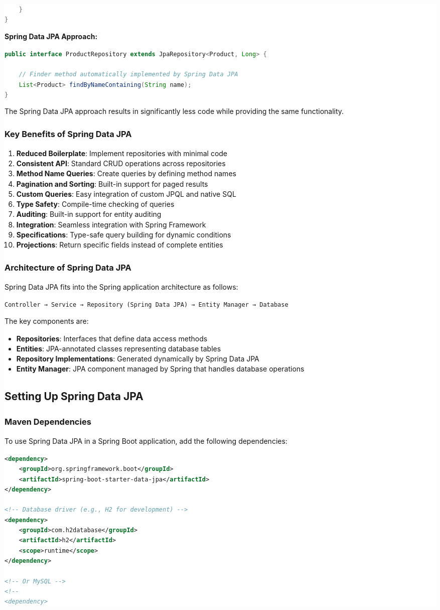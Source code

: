 ```java
    }
}
```

**Spring Data JPA Approach:**

```java
public interface ProductRepository extends JpaRepository<Product, Long> {
    
    // Finder method automatically implemented by Spring Data JPA
    List<Product> findByNameContaining(String name);
}
```

The Spring Data JPA approach results in significantly less code while providing the same functionality.

### Key Benefits of Spring Data JPA

1. **Reduced Boilerplate**: Implement repositories with minimal code
2. **Consistent API**: Standard CRUD operations across repositories
3. **Method Name Queries**: Create queries by defining method names
4. **Pagination and Sorting**: Built-in support for paged results
5. **Custom Queries**: Easy integration of custom JPQL and native SQL
6. **Type Safety**: Compile-time checking of queries
7. **Auditing**: Built-in support for entity auditing
8. **Integration**: Seamless integration with Spring Framework
9. **Specifications**: Type-safe query building for dynamic conditions
10. **Projections**: Return specific fields instead of complete entities

### Architecture of Spring Data JPA

Spring Data JPA fits into the Spring application architecture as follows:

```
Controller → Service → Repository (Spring Data JPA) → Entity Manager → Database
```

The key components are:

- **Repositories**: Interfaces that define data access methods
- **Entities**: JPA-annotated classes representing database tables
- **Repository Implementations**: Generated dynamically by Spring Data JPA
- **Entity Manager**: JPA component managed by Spring that handles database operations

## Setting Up Spring Data JPA

### Maven Dependencies

To use Spring Data JPA in a Spring Boot application, add the following dependencies:

```xml
<dependency>
    <groupId>org.springframework.boot</groupId>
    <artifactId>spring-boot-starter-data-jpa</artifactId>
</dependency>

<!-- Database driver (e.g., H2 for development) -->
<dependency>
    <groupId>com.h2database</groupId>
    <artifactId>h2</artifactId>
    <scope>runtime</scope>
</dependency>

<!-- Or MySQL -->
<!-- 
<dependency>
```